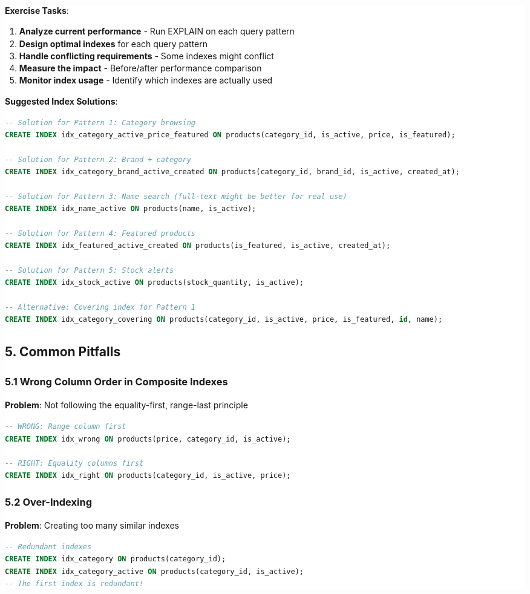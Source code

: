 **Exercise Tasks**:

1. **Analyze current performance** - Run EXPLAIN on each query pattern
2. **Design optimal indexes** for each query pattern
3. **Handle conflicting requirements** - Some indexes might conflict
4. **Measure the impact** - Before/after performance comparison
5. **Monitor index usage** - Identify which indexes are actually used

**Suggested Index Solutions**:
```sql
-- Solution for Pattern 1: Category browsing
CREATE INDEX idx_category_active_price_featured ON products(category_id, is_active, price, is_featured);

-- Solution for Pattern 2: Brand + category
CREATE INDEX idx_category_brand_active_created ON products(category_id, brand_id, is_active, created_at);

-- Solution for Pattern 3: Name search (full-text might be better for real use)
CREATE INDEX idx_name_active ON products(name, is_active);

-- Solution for Pattern 4: Featured products
CREATE INDEX idx_featured_active_created ON products(is_featured, is_active, created_at);

-- Solution for Pattern 5: Stock alerts
CREATE INDEX idx_stock_active ON products(stock_quantity, is_active);

-- Alternative: Covering index for Pattern 1
CREATE INDEX idx_category_covering ON products(category_id, is_active, price, is_featured, id, name);
```

## 5. Common Pitfalls

### 5.1 Wrong Column Order in Composite Indexes
**Problem**: Not following the equality-first, range-last principle
```sql
-- WRONG: Range column first
CREATE INDEX idx_wrong ON products(price, category_id, is_active);

-- RIGHT: Equality columns first
CREATE INDEX idx_right ON products(category_id, is_active, price);
```

### 5.2 Over-Indexing
**Problem**: Creating too many similar indexes
```sql
-- Redundant indexes
CREATE INDEX idx_category ON products(category_id);
CREATE INDEX idx_category_active ON products(category_id, is_active);
-- The first index is redundant!
```
